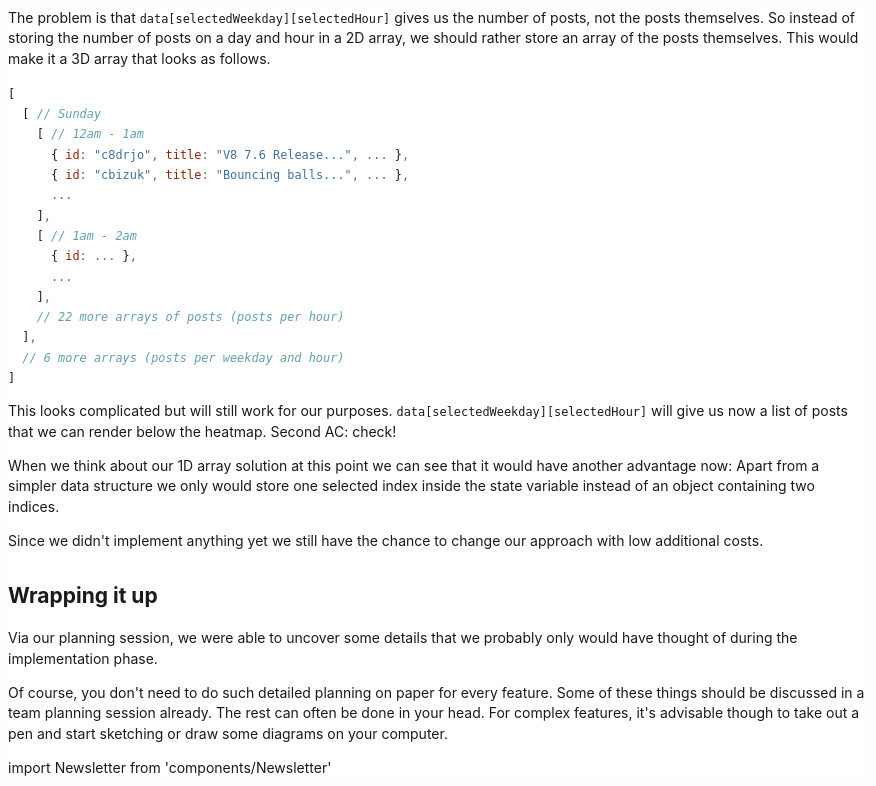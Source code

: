 The problem is that `data[selectedWeekday][selectedHour]` gives us the number of posts, not the posts themselves. So instead of storing the number of posts on a day and hour in a 2D array, we should rather store an array of the posts themselves. This would make it a 3D array that looks as follows.

```jsx
[
  [ // Sunday
    [ // 12am - 1am
      { id: "c8drjo", title: "V8 7.6 Release...", ... },
      { id: "cbizuk", title: "Bouncing balls...", ... },
      ...
    ],
    [ // 1am - 2am
      { id: ... },
      ...
    ],
    // 22 more arrays of posts (posts per hour)
  ],
  // 6 more arrays (posts per weekday and hour)
]
```

This looks complicated but will still work for our purposes. `data[selectedWeekday][selectedHour]` will give us now a list of posts that we can render below the heatmap. Second AC: check!

When we think about our 1D array solution at this point we can see that it would have another advantage now: Apart from a simpler data structure we only would store one selected index inside the state variable instead of an object containing two indices.

Since we didn't implement anything yet we still have the chance to change our approach with low additional costs.

## Wrapping it up

Via our planning session, we were able to uncover some details that we probably only would have thought of during the implementation phase.

Of course, you don't need to do such detailed planning on paper for every feature. Some of these things should be discussed in a team planning session already. The rest can often be done in your head. For complex features, it's advisable though to take out a pen and start sketching or draw some diagrams on your computer.

import Newsletter from 'components/Newsletter'

<Newsletter formId="2162732:m6v5k9"/>